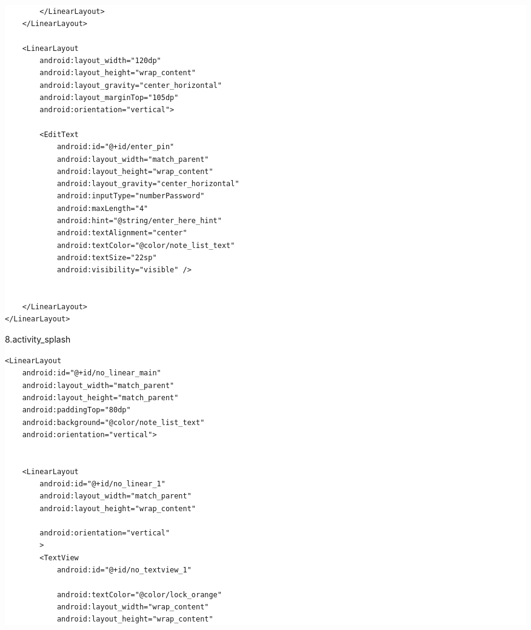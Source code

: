             </LinearLayout>
        </LinearLayout>

        <LinearLayout
            android:layout_width="120dp"
            android:layout_height="wrap_content"
            android:layout_gravity="center_horizontal"
            android:layout_marginTop="105dp"
            android:orientation="vertical">

            <EditText
                android:id="@+id/enter_pin"
                android:layout_width="match_parent"
                android:layout_height="wrap_content"
                android:layout_gravity="center_horizontal"
                android:inputType="numberPassword"
                android:maxLength="4"
                android:hint="@string/enter_here_hint"
                android:textAlignment="center"
                android:textColor="@color/note_list_text"
                android:textSize="22sp"
                android:visibility="visible" />


        </LinearLayout>
    </LinearLayout>

8.activity_splash

<LinearLayout android:layout_width="match_parent"
    android:layout_height="match_parent"
    android:orientation="vertical"
    android:id="@+id/no_top_linear"
    xmlns:android="http://schemas.android.com/apk/res/android">

    <LinearLayout
        android:id="@+id/no_linear_main"
        android:layout_width="match_parent"
        android:layout_height="match_parent"
        android:paddingTop="80dp"
        android:background="@color/note_list_text"
        android:orientation="vertical">


        <LinearLayout
            android:id="@+id/no_linear_1"
            android:layout_width="match_parent"
            android:layout_height="wrap_content"

            android:orientation="vertical"
            >
            <TextView
                android:id="@+id/no_textview_1"

                android:textColor="@color/lock_orange"
                android:layout_width="wrap_content"
                android:layout_height="wrap_content"
